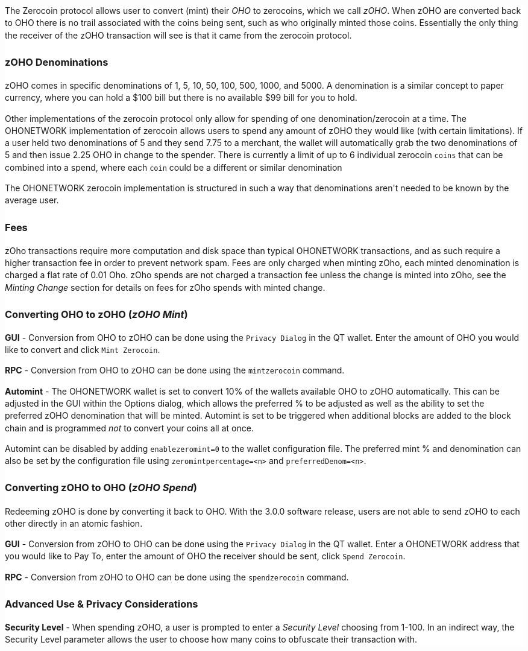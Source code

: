 The Zerocoin protocol allows user to convert (mint) their *OHO* to zerocoins, which we call *zOHO*. When zOHO are converted back to OHO there is no trail associated with the coins being sent, such as who originally minted those coins. Essentially the only thing the receiver of the zOHO transaction will see is that it came from the zerocoin protocol.

### zOHO Denominations
zOHO comes in specific denominations of 1, 5, 10, 50, 100, 500, 1000, and 5000. A denomination is a similar concept to paper currency, where you can hold a $100 bill but there is no available $99 bill for you to hold.

Other implementations of the zerocoin protocol only allow for spending of one denomination/zerocoin at a time. The OHONETWORK implementation of zerocoin allows users to spend any amount of zOHO they would like (with certain limitations). If a user held two denominations of 5 and they send 7.75 to a merchant, the wallet will automatically grab the two denominations of 5 and then issue 2.25 OHO in change to the spender. There is currently a limit of up to 6 individual zerocoin `coins` that can be combined into a spend, where each `coin` could be a different or similar denomination

The OHONETWORK zerocoin implementation is structured in such a way that denominations aren't needed to be known by the average user.

### Fees
zOho transactions require more computation and disk space than typical OHONETWORK transactions, and as such require a higher transaction fee in order to prevent network spam. Fees are only charged when minting zOho, each minted denomination is charged a flat rate of 0.01 Oho. zOho spends are not charged a transaction fee unless the change is minted into zOho, see the *Minting Change* section for details on fees for zOho spends with minted change.

### Converting OHO to zOHO (*zOHO Mint*)
**GUI** - Conversion from OHO to zOHO can be done using the `Privacy Dialog` in the QT wallet. Enter the amount of OHO you would like to convert and click `Mint Zerocoin`.

**RPC** - Conversion from OHO to zOHO can be done using the `mintzerocoin` command.

**Automint** - The OHONETWORK wallet is set to convert 10% of the wallets available OHO to zOHO automatically. This can be adjusted in the GUI within the Options dialog, which allows the preferred % to be adjusted as well as the ability to set the preferred zOHO denomination that will be minted. Automint is set to be triggered when additional blocks are added to the block chain and is programmed *not* to convert your coins all at once.

Automint can be disabled by adding `enablezeromint=0` to the wallet configuration file. The preferred mint % and denomination can also be set by the configuration file using `zeromintpercentage=<n>` and `preferredDenom=<n>`.

### Converting zOHO to OHO (*zOHO Spend*)
Redeeming zOHO is done by converting it back to OHO. With the 3.0.0 software release, users are not able to send zOHO to each other directly in an atomic fashion.

**GUI** - Conversion from zOHO to OHO can be done using the `Privacy Dialog` in the QT wallet. Enter a OHONETWORK address that you would like to Pay To, enter the amount of OHO the receiver should be sent, click `Spend Zerocoin`.

**RPC** - Conversion from zOHO to OHO can be done using the `spendzerocoin` command.

### Advanced Use & Privacy Considerations
**Security Level** - When spending zOHO, a user is prompted to enter a *Security Level* choosing from 1-100. In an indirect way, the Security Level parameter allows the user to choose how many coins to obfuscate their transaction with.
